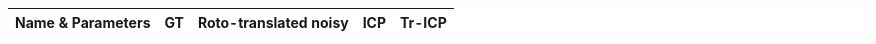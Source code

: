 | Name & Parameters                                           | GT                                                                      | Roto-translated noisy                                                                              | ICP                                                                      | Tr-ICP                                                                          |
|-------------------------------------------------------------|-------------------------------------------------------------------------|----------------------------------------------------------------------------------------------------|--------------------------------------------------------------------------|---------------------------------------------------------------------------------|